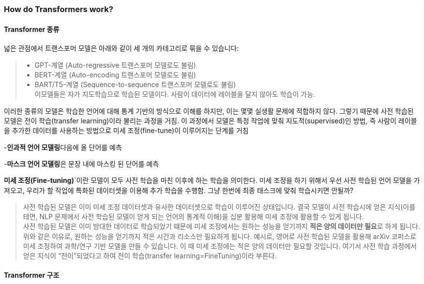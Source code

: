 ### How do Transformers work?
#### Transformer 종류
넓은 관점에서 트랜스포머 모델은 아래와 같이 세 개의 카테고리로 묶을 수 있습니다:

> - GPT-계열 (Auto-regressive 트랜스포머 모델로도 불림)
>- BERT-계열 (Auto-encoding 트랜스포머 모델로도 불림)
>- BART/T5-계열 (Sequence-to-sequence 트랜스포머 모델로도 불림)  
>이모델들은 자가 지도학습으로 학습된 모델이다. 사람이 데이터에 레이블을 달지 않아도 학습이 가능. 

이러한 종류의 모델은 학습한 언어에 대해 통계 기반의 방식으로 이해를 하지만, 이는 몇몇 실생활 문제에 적합하지 않다. 그렇기 때문에 사전 학습된 모델은 전이 학습(transfer learning)이라 불리는 과정을 거침. 이 과정에서 모델은 특정 작업에 맞춰 지도적(supervised)인 방법, 즉 사람이 레이블을 추가한 데이터를 사용하는 방법으로 미세 조정(fine-tune)이 이루어지는 단계를 거침

-**인과적 언어 모델링**다음에 올 단어를 예측

-**마스크 언어 모델링**은  문장 내에 마스킹 된 단어를 예측

**미세 조정(Fine-tuning)**`이란 모델이 모두 사전 학습을 마친 이후에 하는 학습을 의미한다. 미세 조정을 하기 위해서 우선 사전 학습된 언어 모델을 가져오고, 우리가 할 작업에 특화된 데이터셋을 이용해 추가 학습을 수행함. 그냥 한번에 최종 태스크에 맞춰 학습시키면 안될까?

>사전 학습된 모델은 이미 미세 조정 데이터셋과 유사한 데이터셋으로 학습이 이루어진 상태입니다. 결국 모델이 사전 학습시에 얻은 지식(이를테면, NLP 문제에서 사전 학습된 모델이 얻게 되는 언어의 통계적 이해)을 십분 활용해 미세 조정에 활용할 수 있게 됩니다.  
사전 학습된 모델은 이미 방대한 데이터로 학습되었기 떄문에 미세 조정에서는 원하는 성능을 얻기까지 **적은 양의 데이터만 필요**로 하게 됩니다.  
위와 같은 이유로, 원하는 성능을 얻기까지 적은 시간과 리소스만 필요하게 됩니다.
예시로, 영어로 사전 학습된 모델을 활용해 arXiv 코퍼스로 미세 조정하여 과학/연구 기반 모델을 만들 수 있습니다. 이 때 미세 조정에는 적은 양의 데이터만 필요할 것입니다. 여기서 사전 학습 과정에서 얻은 지식이 “전이”되었다고 하여 전이 학습(transfer learning=FineTuning)이라 부른다.  

#### Transformer 구조 